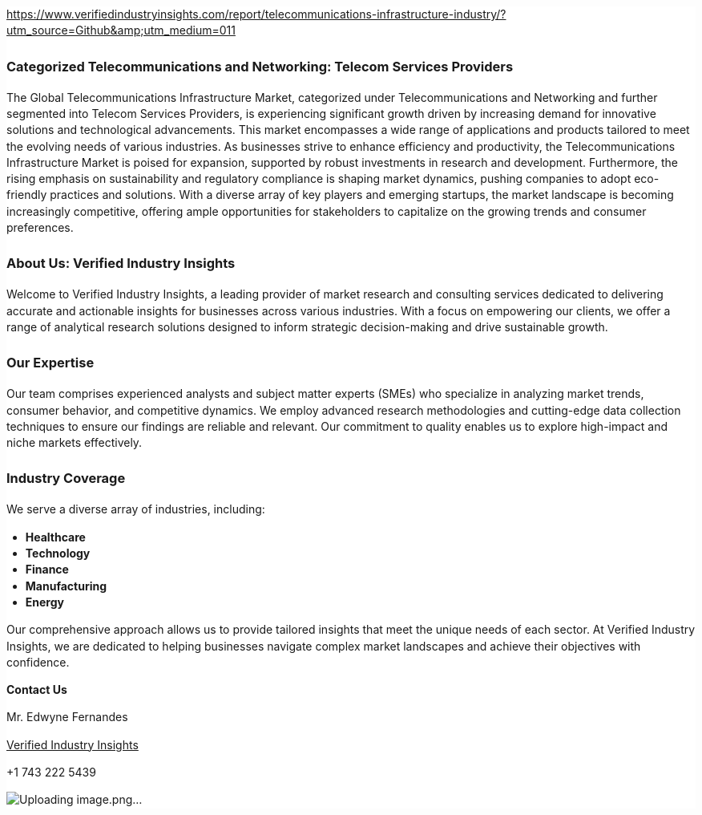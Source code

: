 </strong><a href="https://www.verifiedindustryinsights.com/report/telecommunications-infrastructure-industry/?utm_source=Github&amp;utm_medium=011">https://www.verifiedindustryinsights.com/report/telecommunications-infrastructure-industry/?utm_source=Github&amp;utm_medium=011</a>&nbsp;</p><h3>Categorized Telecommunications and Networking: Telecom Services Providers </h3><p>The Global Telecommunications Infrastructure Market, categorized under Telecommunications and Networking and further segmented into Telecom Services Providers, is experiencing significant growth driven by increasing demand for innovative solutions and technological advancements. This market encompasses a wide range of applications and products tailored to meet the evolving needs of various industries. As businesses strive to enhance efficiency and productivity, the Telecommunications Infrastructure Market is poised for expansion, supported by robust investments in research and development. Furthermore, the rising emphasis on sustainability and regulatory compliance is shaping market dynamics, pushing companies to adopt eco-friendly practices and solutions. With a diverse array of key players and emerging startups, the market landscape is becoming increasingly competitive, offering ample opportunities for stakeholders to capitalize on the growing trends and consumer preferences.</p><h3>About Us: Verified Industry Insights</h3><p>Welcome to Verified Industry Insights, a leading provider of market research and consulting services dedicated to delivering accurate and actionable insights for businesses across various industries. With a focus on empowering our clients, we offer a range of analytical research solutions designed to inform strategic decision-making and drive sustainable growth.</p><h3>Our Expertise</h3><p>Our team comprises experienced analysts and subject matter experts (SMEs) who specialize in analyzing market trends, consumer behavior, and competitive dynamics. We employ advanced research methodologies and cutting-edge data collection techniques to ensure our findings are reliable and relevant. Our commitment to quality enables us to explore high-impact and niche markets effectively.</p><h3>Industry Coverage</h3><p>We serve a diverse array of industries, including:</p><ul><li><strong>Healthcare</strong></li><li><strong>Technology</strong></li><li><strong>Finance</strong></li><li><strong>Manufacturing</strong></li><li><strong>Energy</strong></li></ul><p>Our comprehensive approach allows us to provide tailored insights that meet the unique needs of each sector. At Verified Industry Insights, we are dedicated to helping businesses navigate complex market landscapes and achieve their objectives with confidence.</p><p><strong>Contact Us</strong></p><p>Mr. Edwyne Fernandes</p><p><a href="https://www.verifiedindustryinsights.com/">Verified Industry Insights</a></p><p>+1 743 222 5439</p>
![Uploading image.png…]()
